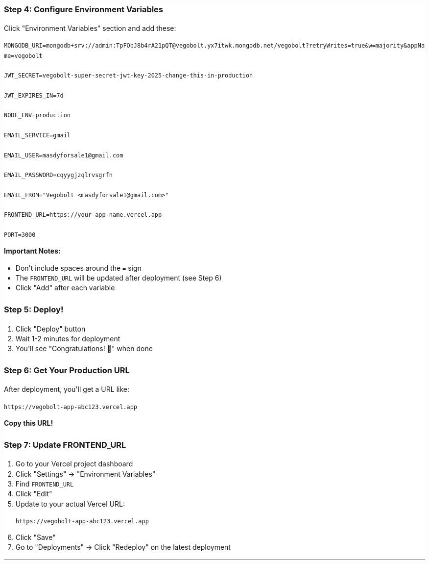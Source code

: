 ### Step 4: Configure Environment Variables

Click "Environment Variables" section and add these:

```env
MONGODB_URI=mongodb+srv://admin:TpFObJ8b4rA21pQT@vegobolt.yx7itwk.mongodb.net/vegobolt?retryWrites=true&w=majority&appName=vegobolt

JWT_SECRET=vegobolt-super-secret-jwt-key-2025-change-this-in-production

JWT_EXPIRES_IN=7d

NODE_ENV=production

EMAIL_SERVICE=gmail

EMAIL_USER=masdyforsale1@gmail.com

EMAIL_PASSWORD=cqyygjzqlrvsgrfn

EMAIL_FROM="Vegobolt <masdyforsale1@gmail.com>"

FRONTEND_URL=https://your-app-name.vercel.app

PORT=3000
```

**Important Notes:**
- Don't include spaces around the `=` sign
- The `FRONTEND_URL` will be updated after deployment (see Step 6)
- Click "Add" after each variable

### Step 5: Deploy!

1. Click "Deploy" button
2. Wait 1-2 minutes for deployment
3. You'll see "Congratulations! 🎉" when done

### Step 6: Get Your Production URL

After deployment, you'll get a URL like:
```
https://vegobolt-app-abc123.vercel.app
```

**Copy this URL!**

### Step 7: Update FRONTEND_URL

1. Go to your Vercel project dashboard
2. Click "Settings" → "Environment Variables"
3. Find `FRONTEND_URL`
4. Click "Edit"
5. Update to your actual Vercel URL:
   ```
   https://vegobolt-app-abc123.vercel.app
   ```
6. Click "Save"
7. Go to "Deployments" → Click "Redeploy" on the latest deployment

---